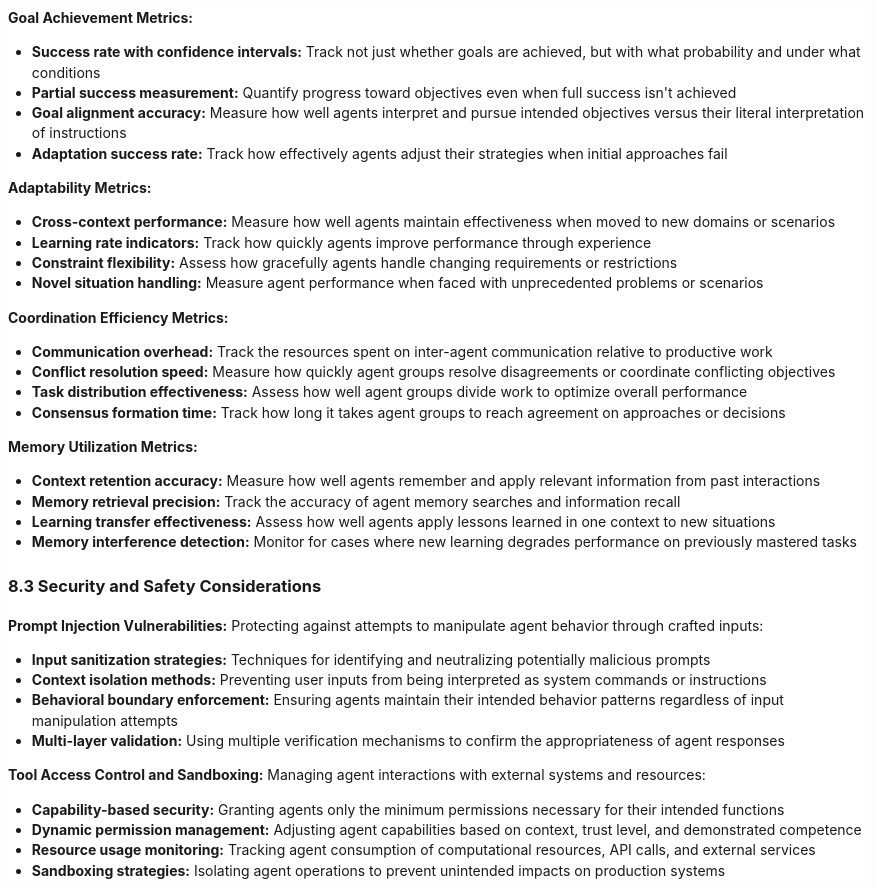 **Goal Achievement Metrics:**
- **Success rate with confidence intervals:** Track not just whether goals are achieved, but with what probability and under what conditions
- **Partial success measurement:** Quantify progress toward objectives even when full success isn't achieved
- **Goal alignment accuracy:** Measure how well agents interpret and pursue intended objectives versus their literal interpretation of instructions
- **Adaptation success rate:** Track how effectively agents adjust their strategies when initial approaches fail

**Adaptability Metrics:**
- **Cross-context performance:** Measure how well agents maintain effectiveness when moved to new domains or scenarios
- **Learning rate indicators:** Track how quickly agents improve performance through experience
- **Constraint flexibility:** Assess how gracefully agents handle changing requirements or restrictions
- **Novel situation handling:** Measure agent performance when faced with unprecedented problems or scenarios

**Coordination Efficiency Metrics:**
- **Communication overhead:** Track the resources spent on inter-agent communication relative to productive work
- **Conflict resolution speed:** Measure how quickly agent groups resolve disagreements or coordinate conflicting objectives
- **Task distribution effectiveness:** Assess how well agent groups divide work to optimize overall performance
- **Consensus formation time:** Track how long it takes agent groups to reach agreement on approaches or decisions

**Memory Utilization Metrics:**
- **Context retention accuracy:** Measure how well agents remember and apply relevant information from past interactions
- **Memory retrieval precision:** Track the accuracy of agent memory searches and information recall
- **Learning transfer effectiveness:** Assess how well agents apply lessons learned in one context to new situations
- **Memory interference detection:** Monitor for cases where new learning degrades performance on previously mastered tasks

### 8.3 Security and Safety Considerations

**Prompt Injection Vulnerabilities:**
Protecting against attempts to manipulate agent behavior through crafted inputs:
- **Input sanitization strategies:** Techniques for identifying and neutralizing potentially malicious prompts
- **Context isolation methods:** Preventing user inputs from being interpreted as system commands or instructions
- **Behavioral boundary enforcement:** Ensuring agents maintain their intended behavior patterns regardless of input manipulation attempts
- **Multi-layer validation:** Using multiple verification mechanisms to confirm the appropriateness of agent responses

**Tool Access Control and Sandboxing:**
Managing agent interactions with external systems and resources:
- **Capability-based security:** Granting agents only the minimum permissions necessary for their intended functions
- **Dynamic permission management:** Adjusting agent capabilities based on context, trust level, and demonstrated competence
- **Resource usage monitoring:** Tracking agent consumption of computational resources, API calls, and external services
- **Sandboxing strategies:** Isolating agent operations to prevent unintended impacts on production systems
